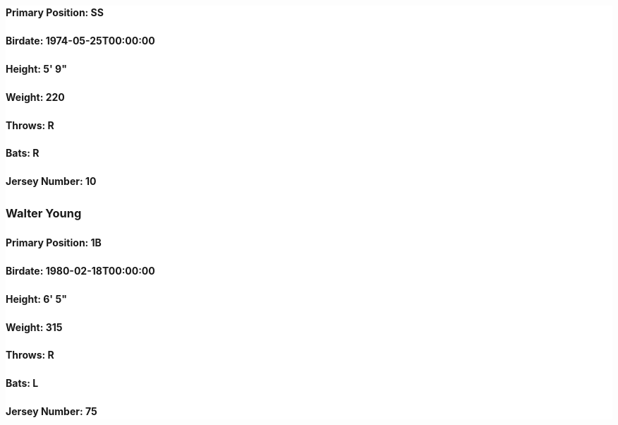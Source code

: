 #### Primary Position: SS
#### Birdate: 1974-05-25T00:00:00
#### Height: 5' 9"
#### Weight: 220
#### Throws: R
#### Bats: R
#### Jersey Number: 10
### Walter Young
#### Primary Position: 1B
#### Birdate: 1980-02-18T00:00:00
#### Height: 6' 5"
#### Weight: 315
#### Throws: R
#### Bats: L
#### Jersey Number: 75